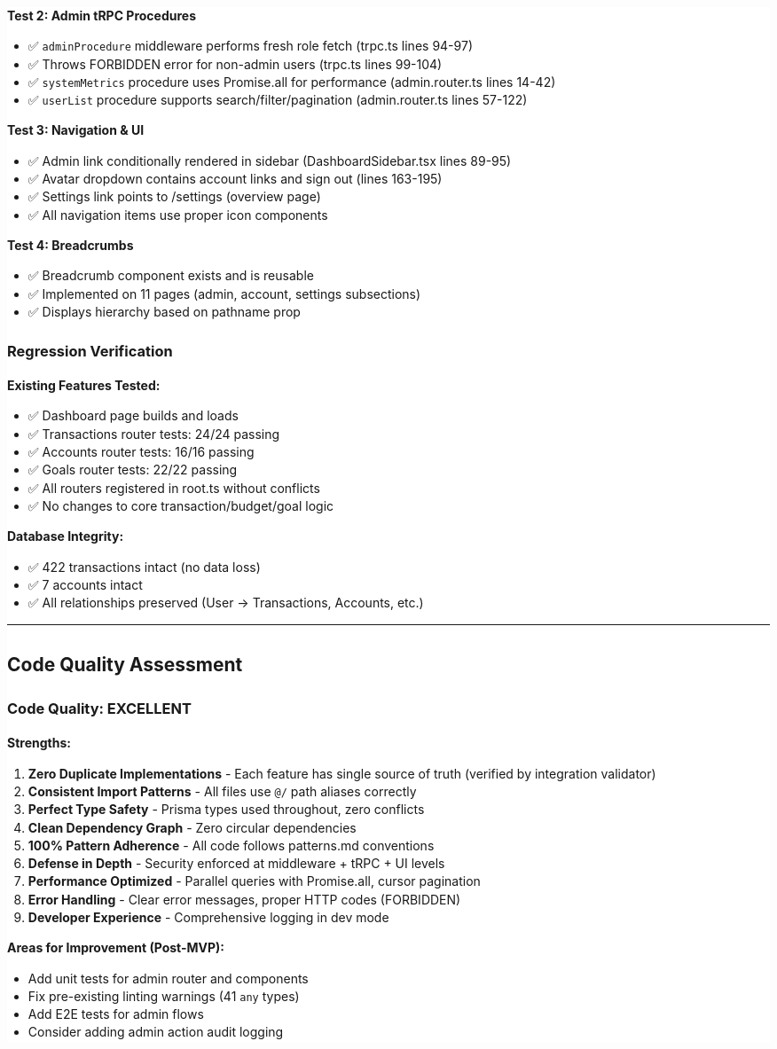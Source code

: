 **Test 2: Admin tRPC Procedures**
- ✅ `adminProcedure` middleware performs fresh role fetch (trpc.ts lines 94-97)
- ✅ Throws FORBIDDEN error for non-admin users (trpc.ts lines 99-104)
- ✅ `systemMetrics` procedure uses Promise.all for performance (admin.router.ts lines 14-42)
- ✅ `userList` procedure supports search/filter/pagination (admin.router.ts lines 57-122)

**Test 3: Navigation & UI**
- ✅ Admin link conditionally rendered in sidebar (DashboardSidebar.tsx lines 89-95)
- ✅ Avatar dropdown contains account links and sign out (lines 163-195)
- ✅ Settings link points to /settings (overview page)
- ✅ All navigation items use proper icon components

**Test 4: Breadcrumbs**
- ✅ Breadcrumb component exists and is reusable
- ✅ Implemented on 11 pages (admin, account, settings subsections)
- ✅ Displays hierarchy based on pathname prop

### Regression Verification

**Existing Features Tested:**
- ✅ Dashboard page builds and loads
- ✅ Transactions router tests: 24/24 passing
- ✅ Accounts router tests: 16/16 passing
- ✅ Goals router tests: 22/22 passing
- ✅ All routers registered in root.ts without conflicts
- ✅ No changes to core transaction/budget/goal logic

**Database Integrity:**
- ✅ 422 transactions intact (no data loss)
- ✅ 7 accounts intact
- ✅ All relationships preserved (User → Transactions, Accounts, etc.)

---

## Code Quality Assessment

### Code Quality: EXCELLENT

**Strengths:**
1. **Zero Duplicate Implementations** - Each feature has single source of truth (verified by integration validator)
2. **Consistent Import Patterns** - All files use `@/` path aliases correctly
3. **Perfect Type Safety** - Prisma types used throughout, zero conflicts
4. **Clean Dependency Graph** - Zero circular dependencies
5. **100% Pattern Adherence** - All code follows patterns.md conventions
6. **Defense in Depth** - Security enforced at middleware + tRPC + UI levels
7. **Performance Optimized** - Parallel queries with Promise.all, cursor pagination
8. **Error Handling** - Clear error messages, proper HTTP codes (FORBIDDEN)
9. **Developer Experience** - Comprehensive logging in dev mode

**Areas for Improvement (Post-MVP):**
- Add unit tests for admin router and components
- Fix pre-existing linting warnings (41 `any` types)
- Add E2E tests for admin flows
- Consider adding admin action audit logging
